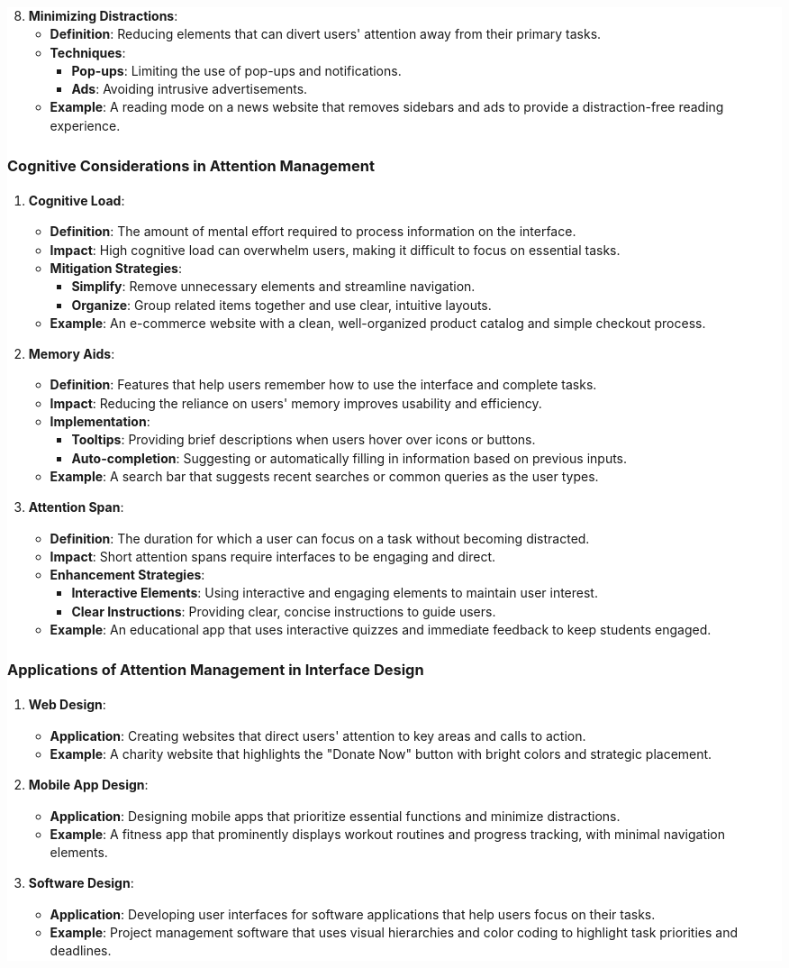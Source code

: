 8. **Minimizing Distractions**:
    - **Definition**: Reducing elements that can divert users' attention away from their primary tasks.
    - **Techniques**:
        - **Pop-ups**: Limiting the use of pop-ups and notifications.
        - **Ads**: Avoiding intrusive advertisements.
    - **Example**: A reading mode on a news website that removes sidebars and ads to provide a distraction-free reading experience.

### Cognitive Considerations in Attention Management

1. **Cognitive Load**:
    - **Definition**: The amount of mental effort required to process information on the interface.
    - **Impact**: High cognitive load can overwhelm users, making it difficult to focus on essential tasks.
    - **Mitigation Strategies**:
        - **Simplify**: Remove unnecessary elements and streamline navigation.
        - **Organize**: Group related items together and use clear, intuitive layouts.
    - **Example**: An e-commerce website with a clean, well-organized product catalog and simple checkout process.

2. **Memory Aids**:
    - **Definition**: Features that help users remember how to use the interface and complete tasks.
    - **Impact**: Reducing the reliance on users' memory improves usability and efficiency.
    - **Implementation**:
        - **Tooltips**: Providing brief descriptions when users hover over icons or buttons.
        - **Auto-completion**: Suggesting or automatically filling in information based on previous inputs.
    - **Example**: A search bar that suggests recent searches or common queries as the user types.

3. **Attention Span**:
    - **Definition**: The duration for which a user can focus on a task without becoming distracted.
    - **Impact**: Short attention spans require interfaces to be engaging and direct.
    - **Enhancement Strategies**:
        - **Interactive Elements**: Using interactive and engaging elements to maintain user interest.
        - **Clear Instructions**: Providing clear, concise instructions to guide users.
    - **Example**: An educational app that uses interactive quizzes and immediate feedback to keep students engaged.

### Applications of Attention Management in Interface Design

1. **Web Design**:
    - **Application**: Creating websites that direct users' attention to key areas and calls to action.
    - **Example**: A charity website that highlights the "Donate Now" button with bright colors and strategic placement.

2. **Mobile App Design**:
    - **Application**: Designing mobile apps that prioritize essential functions and minimize distractions.
    - **Example**: A fitness app that prominently displays workout routines and progress tracking, with minimal navigation elements.

3. **Software Design**:
    - **Application**: Developing user interfaces for software applications that help users focus on their tasks.
    - **Example**: Project management software that uses visual hierarchies and color coding to highlight task priorities and deadlines.
